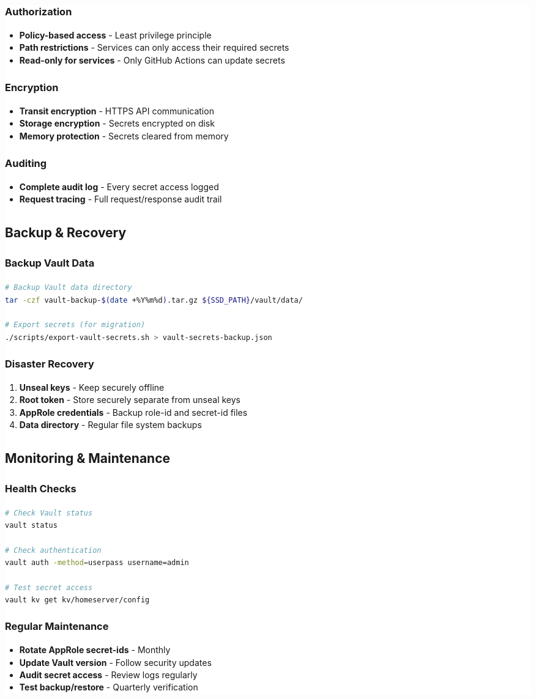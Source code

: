 ### Authorization
- **Policy-based access** - Least privilege principle
- **Path restrictions** - Services can only access their required secrets
- **Read-only for services** - Only GitHub Actions can update secrets

### Encryption
- **Transit encryption** - HTTPS API communication
- **Storage encryption** - Secrets encrypted on disk
- **Memory protection** - Secrets cleared from memory

### Auditing
- **Complete audit log** - Every secret access logged
- **Request tracing** - Full request/response audit trail

## Backup & Recovery

### Backup Vault Data
```bash
# Backup Vault data directory
tar -czf vault-backup-$(date +%Y%m%d).tar.gz ${SSD_PATH}/vault/data/

# Export secrets (for migration)
./scripts/export-vault-secrets.sh > vault-secrets-backup.json
```

### Disaster Recovery
1. **Unseal keys** - Keep securely offline
2. **Root token** - Store securely separate from unseal keys
3. **AppRole credentials** - Backup role-id and secret-id files
4. **Data directory** - Regular file system backups

## Monitoring & Maintenance

### Health Checks
```bash
# Check Vault status
vault status

# Check authentication
vault auth -method=userpass username=admin

# Test secret access
vault kv get kv/homeserver/config
```

### Regular Maintenance
- **Rotate AppRole secret-ids** - Monthly
- **Update Vault version** - Follow security updates
- **Audit secret access** - Review logs regularly
- **Test backup/restore** - Quarterly verification
